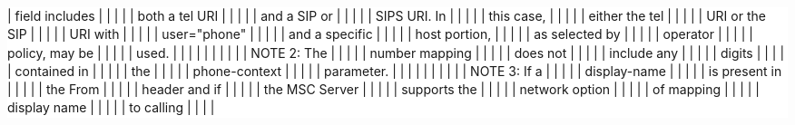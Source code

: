 | field includes |                |                |                |
| both a tel URI |                |                |                |
| and a SIP or   |                |                |                |
| SIPS URI. In   |                |                |                |
| this case,     |                |                |                |
| either the tel |                |                |                |
| URI or the SIP |                |                |                |
| URI with       |                |                |                |
| user=\"phone\" |                |                |                |
| and a specific |                |                |                |
| host portion,  |                |                |                |
| as selected by |                |                |                |
| operator       |                |                |                |
| policy, may be |                |                |                |
| used.          |                |                |                |
|                |                |                |                |
| NOTE 2: The    |                |                |                |
| number mapping |                |                |                |
| does not       |                |                |                |
| include any    |                |                |                |
| digits         |                |                |                |
| contained in   |                |                |                |
| the            |                |                |                |
| phone-context  |                |                |                |
| parameter.     |                |                |                |
|                |                |                |                |
| NOTE 3: If a   |                |                |                |
| display-name   |                |                |                |
| is present in  |                |                |                |
| the From       |                |                |                |
| header and if  |                |                |                |
| the MSC Server |                |                |                |
| supports the   |                |                |                |
| network option |                |                |                |
| of mapping     |                |                |                |
| display name   |                |                |                |
| to calling     |                |                |                |
